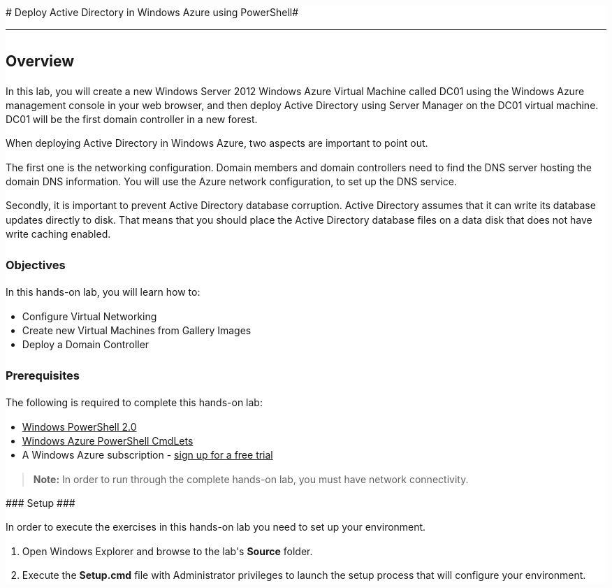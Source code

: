 ﻿<a name="Deploy-AD-in-Windows-Azure" />
# Deploy Active Directory in Windows Azure using PowerShell#

---
<a name="Overview" /></a>
## Overview ##

In this lab, you will create a new Windows Server 2012 Windows Azure Virtual Machine called DC01 using the Windows Azure management console in your web browser, and then deploy Active Directory using Server Manager on the DC01 virtual machine. DC01 will be the first domain controller in a new forest.

When deploying Active Directory in Windows Azure, two aspects are important to point out.

The first one is the networking configuration. Domain members and domain controllers need to find the DNS server hosting the domain DNS information. You will use the Azure network configuration, to set up the DNS service.

Secondly, it is important to prevent Active Directory database corruption. Active Directory assumes that it can write its database updates directly to disk. That means that you should place the Active Directory database files on a data disk that does not have write caching enabled.

<a name="Objectives" /></a>
### Objectives ###

In this hands-on lab, you will learn how to:

- Configure Virtual Networking
- Create new Virtual Machines from Gallery Images
- Deploy a Domain Controller


<a name="Prerequisites"></a> 
### Prerequisites ###

The following is required to complete this hands-on lab:

- [Windows PowerShell 2.0][1]
- [Windows Azure PowerShell CmdLets][2]
- A Windows Azure subscription - [sign up for a free trial](http://aka.ms/WATK-FreeTrial)

[1]: http://microsoft.com/powershell/
[2]: http://msdn.microsoft.com/en-us/library/windowsazure/jj156055

>**Note:** In order to run through the complete hands-on lab, you must have network connectivity. 

<a name="Setup" />
### Setup ###

In order to execute the exercises in this hands-on lab you need to set up your environment.

1. Open Windows Explorer and browse to the lab's **Source** folder.

1. Execute the **Setup.cmd** file with Administrator privileges to launch the setup process that will configure your environment.
